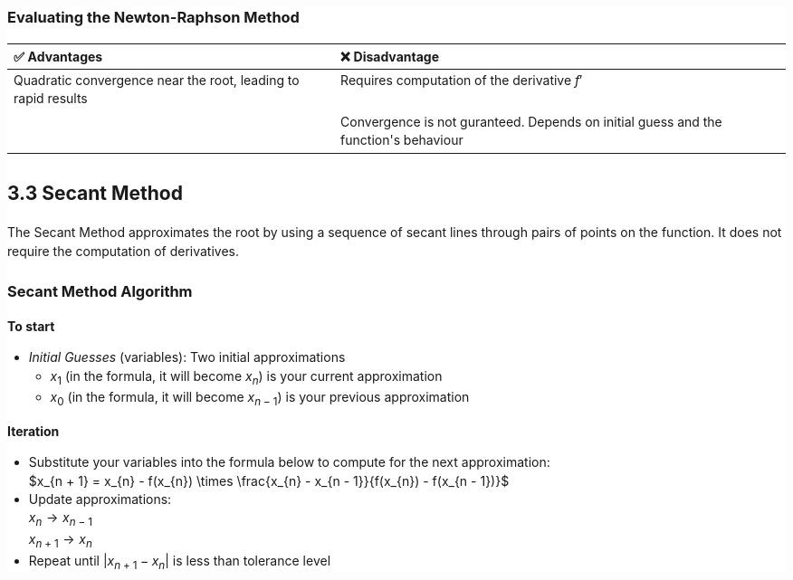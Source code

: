 ### Evaluating the Newton-Raphson Method

| :white_check_mark: Advantages | :x: Disadvantage |
| :---------------------------- | :--------------- |
| Quadratic convergence near the root, leading to rapid results | Requires computation of the derivative $f'$ |
|  | Convergence is not guranteed. Depends on initial guess and the function's behaviour |

## 3.3 Secant Method
The Secant Method approximates the root by using a sequence of secant lines through pairs of points on the function. It does not require the computation of derivatives.

### Secant Method Algorithm

**To start**
- *Initial Guesses* (variables): Two initial approximations
  - $x_{1}$ (in the formula, it will become $x_{n}$) is your current approximation
  - $x_{0}$ (in the formula, it will become $x_{n - 1}$) is your previous approximation
 
**Iteration**
- Substitute your variables into the formula below to compute for the next approximation:<br />$x_{n + 1} = x_{n} - f(x_{n}) \times \frac{x_{n} - x_{n - 1}}{f(x_{n}) - f(x_{n - 1})}$
- Update approximations:<br />$x_{n} \to x_{n - 1}$<br />$x_{n + 1} \to x_{n}$
- Repeat until $\left | x_{n + 1} - x_{n} \right |$ is less than tolerance level
